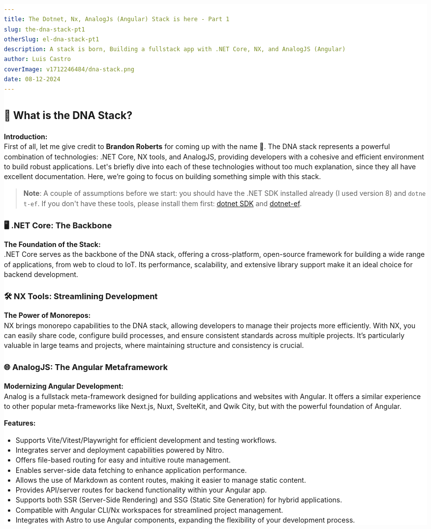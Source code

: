 ```yaml
---
title: The Dotnet, Nx, AnalogJs (Angular) Stack is here - Part 1
slug: the-dna-stack-pt1
otherSlug: el-dna-stack-pt1
description: A stack is born, Building a fullstack app with .NET Core, NX, and AnalogJS (Angular)
author: Luis Castro
coverImage: v1712246484/dna-stack.png
date: 08-12-2024
---
```


## 🧬 What is the DNA Stack?

**Introduction:**  
First of all, let me give credit to **Brandon Roberts** for coming up with the name 🥸. The DNA stack represents a powerful combination of technologies: .NET Core, NX tools, and AnalogJS, providing developers with a cohesive and efficient environment to build robust applications. Let's briefly dive into each of these technologies without too much explanation, since they all have excellent documentation. Here, we’re going to focus on building something simple with this stack.

> **Note**: A couple of assumptions before we start: you should have the .NET SDK installed already (I used version 8) and `dotnet-ef`. If you don't have these tools, please install them first: [dotnet SDK](https://dotnet.microsoft.com/en-us/download) and [dotnet-ef](https://www.nuget.org/packages/dotnet-ef).

### 🖥️ .NET Core: The Backbone

**The Foundation of the Stack:**  
.NET Core serves as the backbone of the DNA stack, offering a cross-platform, open-source framework for building a wide range of applications, from web to cloud to IoT. Its performance, scalability, and extensive library support make it an ideal choice for backend development.

### 🛠️ NX Tools: Streamlining Development

**The Power of Monorepos:**  
NX brings monorepo capabilities to the DNA stack, allowing developers to manage their projects more efficiently. With NX, you can easily share code, configure build processes, and ensure consistent standards across multiple projects. It’s particularly valuable in large teams and projects, where maintaining structure and consistency is crucial.

### 🌐 AnalogJS: The Angular Metaframework

**Modernizing Angular Development:**  
Analog is a fullstack meta-framework designed for building applications and websites with Angular. It offers a similar experience to other popular meta-frameworks like Next.js, Nuxt, SvelteKit, and Qwik City, but with the powerful foundation of Angular.

**Features:**

- Supports Vite/Vitest/Playwright for efficient development and testing workflows.
- Integrates server and deployment capabilities powered by Nitro.
- Offers file-based routing for easy and intuitive route management.
- Enables server-side data fetching to enhance application performance.
- Allows the use of Markdown as content routes, making it easier to manage static content.
- Provides API/server routes for backend functionality within your Angular app.
- Supports both SSR (Server-Side Rendering) and SSG (Static Site Generation) for hybrid applications.
- Compatible with Angular CLI/Nx workspaces for streamlined project management.
- Integrates with Astro to use Angular components, expanding the flexibility of your development process.

